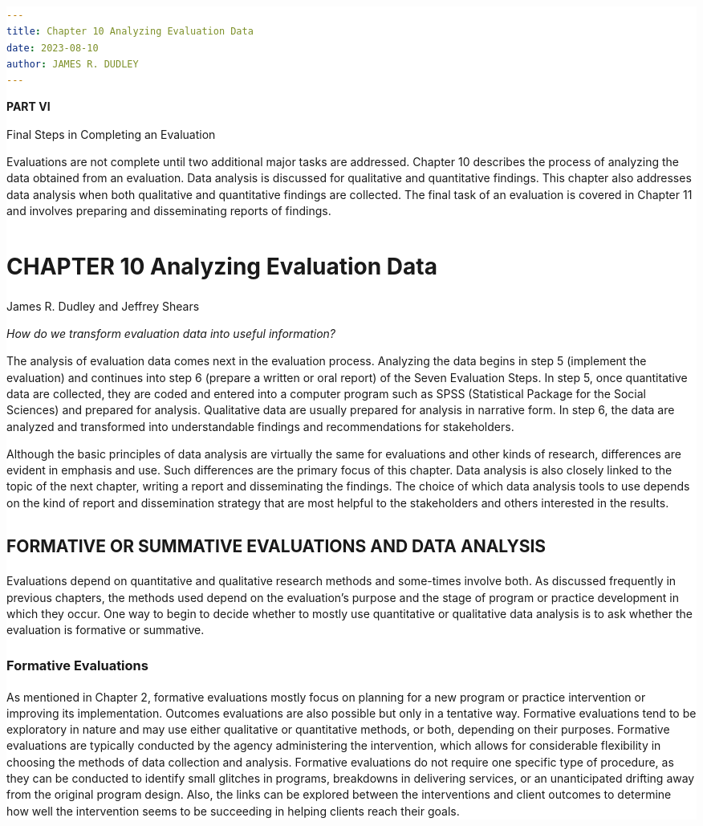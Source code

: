 ```yaml
---
title: Chapter 10 Analyzing Evaluation Data
date: 2023-08-10
author: JAMES R. DUDLEY
---
```


**PART VI**

Final Steps in Completing an Evaluation

Evaluations are not complete until two additional major tasks are addressed. Chapter 10 describes the process of analyzing the data obtained from an evaluation. Data analysis is discussed for qualitative and quantitative findings. This chapter also addresses data analysis when both qualitative and quantitative findings are collected. The final task of an evaluation is covered in Chapter 11 and involves preparing and disseminating reports of findings.

# CHAPTER 10 Analyzing Evaluation Data

James R. Dudley and Jeffrey Shears

_How do we transform evaluation data into useful information?_

The analysis of evaluation data comes next in the evaluation process. Analyzing the data begins in step 5 (implement the evaluation) and continues into step 6 (prepare a written or oral report) of the Seven Evaluation Steps. In step 5, once quantitative data are collected, they are coded and entered into a computer program such as SPSS (Statistical Package for the Social Sciences) and prepared for analysis. Qualitative data are usually prepared for analysis in narrative form. In step 6, the data are analyzed and transformed into understandable findings and recommendations for stakeholders.

Although the basic principles of data analysis are virtually the same for evaluations and other kinds of research, differences are evident in emphasis and use. Such differences are the primary focus of this chapter. Data analysis is also closely linked to the topic of the next chapter, writing a report and disseminating the findings. The choice of which data analysis tools to use depends on the kind of report and dissemination strategy that are most helpful to the stakeholders and others interested in the results.

## FORMATIVE OR SUMMATIVE EVALUATIONS AND DATA ANALYSIS

Evaluations depend on quantitative and qualitative research methods and some-times involve both. As discussed frequently in previous chapters, the methods used depend on the evaluation’s purpose and the stage of program or practice development in which they occur. One way to begin to decide whether to mostly use quantitative or qualitative data analysis is to ask whether the evaluation is formative or summative.

### Formative Evaluations

As mentioned in Chapter 2, formative evaluations mostly focus on planning for a new program or practice intervention or improving its implementation. Outcomes evaluations are also possible but only in a tentative way. Formative evaluations tend to be exploratory in nature and may use either qualitative or quantitative methods, or both, depending on their purposes. Formative evaluations are typically conducted by the agency administering the intervention, which allows for considerable flexibility in choosing the methods of data collection and analysis. Formative evaluations do not require one specific type of procedure, as they can be conducted to identify small glitches in programs, breakdowns in delivering services, or an unanticipated drifting away from the original program design. Also, the links can be explored between the interventions and client outcomes to determine how well the intervention seems to be succeeding in helping clients reach their goals.
